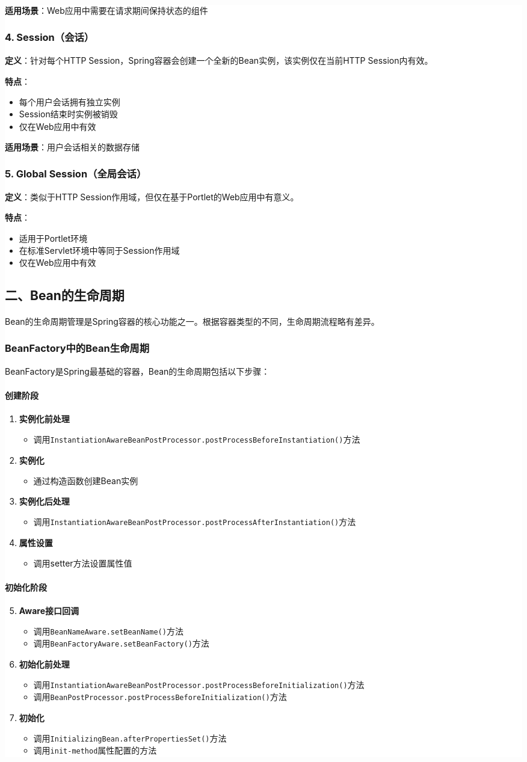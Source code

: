 **适用场景**：Web应用中需要在请求期间保持状态的组件

### 4. Session（会话）

**定义**：针对每个HTTP Session，Spring容器会创建一个全新的Bean实例，该实例仅在当前HTTP Session内有效。

**特点**：
- 每个用户会话拥有独立实例
- Session结束时实例被销毁
- 仅在Web应用中有效

**适用场景**：用户会话相关的数据存储

### 5. Global Session（全局会话）

**定义**：类似于HTTP Session作用域，但仅在基于Portlet的Web应用中有意义。

**特点**：
- 适用于Portlet环境
- 在标准Servlet环境中等同于Session作用域
- 仅在Web应用中有效

## 二、Bean的生命周期

Bean的生命周期管理是Spring容器的核心功能之一。根据容器类型的不同，生命周期流程略有差异。

### BeanFactory中的Bean生命周期

BeanFactory是Spring最基础的容器，Bean的生命周期包括以下步骤：

#### 创建阶段

1. **实例化前处理**
   - 调用`InstantiationAwareBeanPostProcessor.postProcessBeforeInstantiation()`方法

2. **实例化**
   - 通过构造函数创建Bean实例

3. **实例化后处理**
   - 调用`InstantiationAwareBeanPostProcessor.postProcessAfterInstantiation()`方法

4. **属性设置**
   - 调用setter方法设置属性值

#### 初始化阶段

5. **Aware接口回调**
   - 调用`BeanNameAware.setBeanName()`方法
   - 调用`BeanFactoryAware.setBeanFactory()`方法

6. **初始化前处理**
   - 调用`InstantiationAwareBeanPostProcessor.postProcessBeforeInitialization()`方法
   - 调用`BeanPostProcessor.postProcessBeforeInitialization()`方法

7. **初始化**
   - 调用`InitializingBean.afterPropertiesSet()`方法
   - 调用`init-method`属性配置的方法
